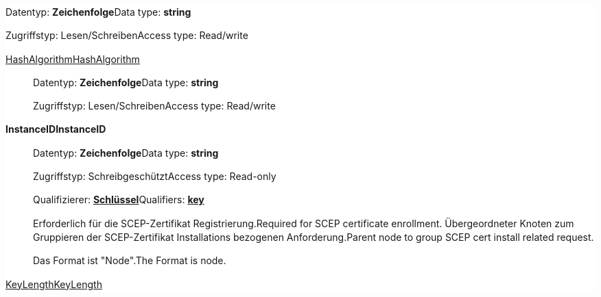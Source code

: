 <span data-ttu-id="adae1-144">Datentyp: **Zeichenfolge**</span><span class="sxs-lookup"><span data-stu-id="adae1-144">Data type: **string**</span></span>
</dt> <dt>

<span data-ttu-id="adae1-145">Zugriffstyp: Lesen/Schreiben</span><span class="sxs-lookup"><span data-stu-id="adae1-145">Access type: Read/write</span></span>
</dt> </dl>

</dd> <dt>

[<span data-ttu-id="adae1-146">HashAlgorithm</span><span class="sxs-lookup"><span data-stu-id="adae1-146">HashAlgorithm</span></span>](/windows/client-management/mdm/clientcertificateinstall-csp#clientcertificateinstall-scep-uniqueid-install-hashalgorithm)
</dt> <dd> <dl> <dt>

<span data-ttu-id="adae1-147">Datentyp: **Zeichenfolge**</span><span class="sxs-lookup"><span data-stu-id="adae1-147">Data type: **string**</span></span>
</dt> <dt>

<span data-ttu-id="adae1-148">Zugriffstyp: Lesen/Schreiben</span><span class="sxs-lookup"><span data-stu-id="adae1-148">Access type: Read/write</span></span>
</dt> </dl>

</dd> <dt>

<span data-ttu-id="adae1-149">**InstanceID**</span><span class="sxs-lookup"><span data-stu-id="adae1-149">**InstanceID**</span></span>
</dt> <dd> <dl> <dt>

<span data-ttu-id="adae1-150">Datentyp: **Zeichenfolge**</span><span class="sxs-lookup"><span data-stu-id="adae1-150">Data type: **string**</span></span>
</dt> <dt>

<span data-ttu-id="adae1-151">Zugriffstyp: Schreibgeschützt</span><span class="sxs-lookup"><span data-stu-id="adae1-151">Access type: Read-only</span></span>
</dt> <dt>

<span data-ttu-id="adae1-152">Qualifizierer: [ **Schlüssel**](/windows/desktop/WmiSdk/key-qualifier)</span><span class="sxs-lookup"><span data-stu-id="adae1-152">Qualifiers: [**key**](/windows/desktop/WmiSdk/key-qualifier)</span></span>
</dt> </dl>

<span data-ttu-id="adae1-153">Erforderlich für die SCEP-Zertifikat Registrierung.</span><span class="sxs-lookup"><span data-stu-id="adae1-153">Required for SCEP certificate enrollment.</span></span> <span data-ttu-id="adae1-154">Übergeordneter Knoten zum Gruppieren der SCEP-Zertifikat Installations bezogenen Anforderung.</span><span class="sxs-lookup"><span data-stu-id="adae1-154">Parent node to group SCEP cert install related request.</span></span>

<span data-ttu-id="adae1-155">Das Format ist "Node".</span><span class="sxs-lookup"><span data-stu-id="adae1-155">The Format is node.</span></span>

</dd> <dt>

[<span data-ttu-id="adae1-156">KeyLength</span><span class="sxs-lookup"><span data-stu-id="adae1-156">KeyLength</span></span>](/windows/client-management/mdm/clientcertificateinstall-csp#clientcertificateinstall-scep-uniqueid-install-keylength)
</dt> <dd> <dl> <dt>
